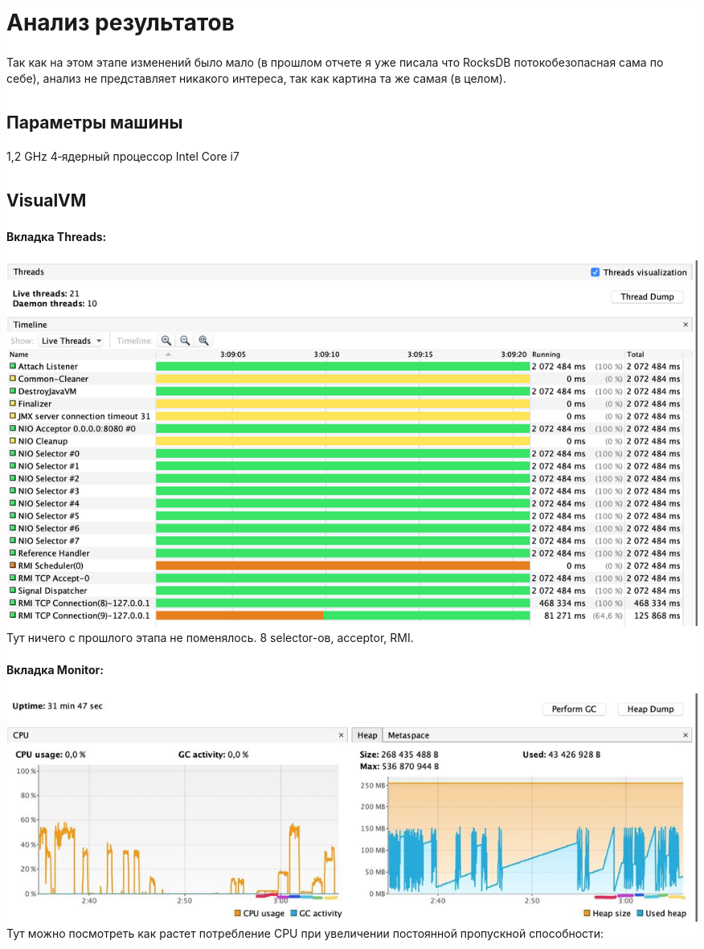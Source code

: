 # Анализ результатов
Так как на этом этапе изменений было мало (в прошлом отчете я уже писала что RocksDB потокобезопасная сама по себе), 
анализ не представляет никакого интереса, так как картина та же самая (в целом).

## Параметры машины
1,2 GHz 4‑ядерный процессор Intel Core i7

## VisualVM
#### Вкладка Threads:
![Screen from visual vm threads](visual-vm-threads.png?raw=true "Screen from visual vm threads")
Тут ничего с прошлого этапа не поменялось. 8 selector-ов, acceptor, RMI.

#### Вкладка Monitor:
![Screen from visual vm monitor](visual-vm-monitor.jpeg?raw=true "Screen from visual vm monitor")
Тут можно посмотреть как растет потребление CPU при увеличении постоянной пропускной способности:
